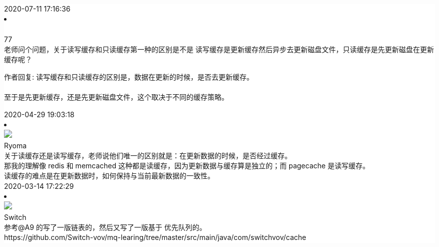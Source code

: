   </div>
  <div class="_3klNVc4Z_0">
    <div class="_3Hkula0k_0">2020-07-11 17:16:36</div>
  </div>
</div>
</div>
</li>
<li>
<div class="_2sjJGcOH_0"><img src=""
  class="_3FLYR4bF_0">
<div class="_36ChpWj4_0">
  <div class="_2zFoi7sd_0"><span>77</span>
  </div>
  <div class="_2_QraFYR_0">老师问个问题，关于读写缓存和只读缓存第一种的区别是不是 读写缓存是更新缓存然后异步去更新磁盘文件，只读缓存是先更新磁盘在更新缓存呢？</div>
  <div class="_10o3OAxT_0">
    <p class="_3KxQPN3V_0">作者回复: 读写缓存和只读缓存的区别是，数据在更新的时候，是否去更新缓存。<br><br>至于是先更新缓存，还是先更新磁盘文件，这个取决于不同的缓存策略。</p>
  </div>
  <div class="_3klNVc4Z_0">
    <div class="_3Hkula0k_0">2020-04-29 19:03:18</div>
  </div>
</div>
</div>
</li>
<li>
<div class="_2sjJGcOH_0"><img src="https://static001.geekbang.org/account/avatar/00/11/40/5e/b8fada94.jpg"
  class="_3FLYR4bF_0">
<div class="_36ChpWj4_0">
  <div class="_2zFoi7sd_0"><span>Ryoma</span>
  </div>
  <div class="_2_QraFYR_0">关于读缓存还是读写缓存，老师说他们唯一的区别就是：在更新数据的时候，是否经过缓存。<br>那我的理解像 redis 和 memcached 这种都是读缓存，因为更新数据与缓存算是独立的；而 pagecache 是读写缓存。<br>读缓存的难点是在更新数据时，如何保持与当前最新数据的一致性。</div>
  <div class="_10o3OAxT_0">
    
  </div>
  <div class="_3klNVc4Z_0">
    <div class="_3Hkula0k_0">2020-03-14 17:22:29</div>
  </div>
</div>
</div>
</li>
<li>
<div class="_2sjJGcOH_0"><img src="https://static001.geekbang.org/account/avatar/00/10/03/10/26f9f762.jpg"
  class="_3FLYR4bF_0">
<div class="_36ChpWj4_0">
  <div class="_2zFoi7sd_0"><span>Switch</span>
  </div>
  <div class="_2_QraFYR_0">参考@A9 的写了一版链表的，然后又写了一版基于 优先队列的。<br>https:&#47;&#47;github.com&#47;Switch-vov&#47;mq-learing&#47;tree&#47;master&#47;src&#47;main&#47;java&#47;com&#47;switchvov&#47;cache</div>
  <div class="_10o3OAxT_0">
    